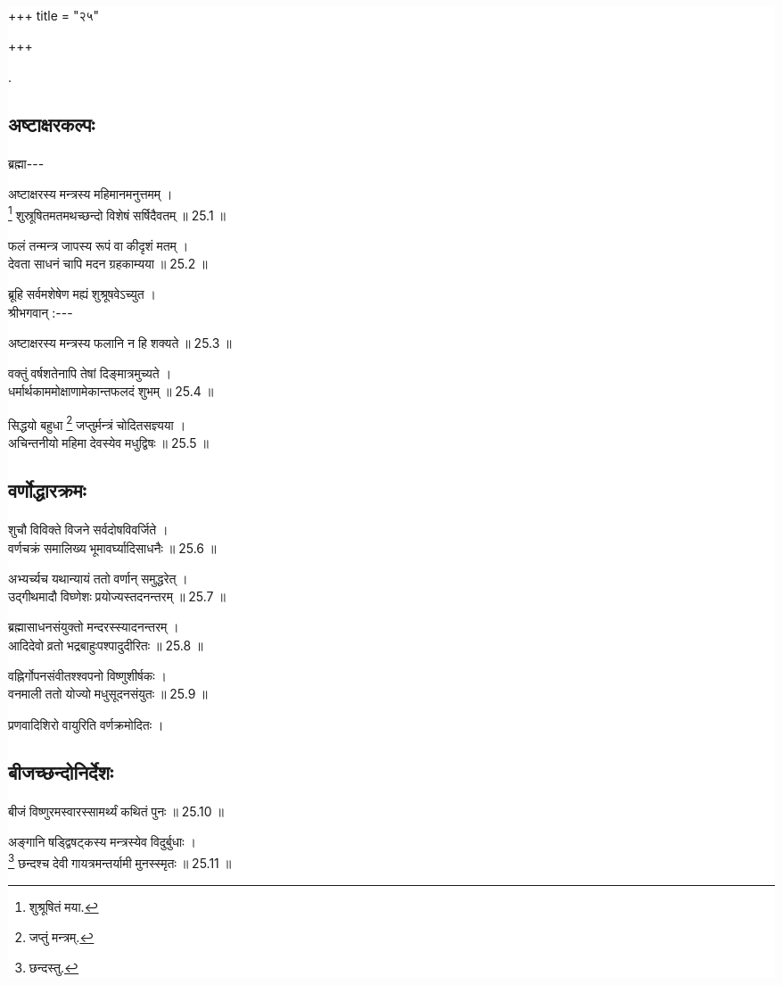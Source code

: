 +++
title = "२५"

+++



.



## अष्टाक्षरकल्पः

ब्रह्मा---

अष्टाक्षरस्य मन्त्रस्य महिमानमनुत्तमम् ।  
[^1] शुस्रूषितमतमथच्छन्दो विशेषं सर्षिदैवतम् ॥ 25.1 ॥


[^1]: शुश्रूषितं मया.


फलं तन्मन्त्र जापस्य रूपं वा कीदृशं मतम् ।  
देवता साधनं चापि मदन ग्रहकाम्यया ॥ 25.2 ॥

ब्रूहि सर्वमशेषेण मह्यं शुश्रूषवेऽच्युत ।  
श्रीभगवान् :---

अष्टाक्षरस्य मन्त्रस्य फलानि न हि शक्यते ॥ 25.3 ॥

वक्तुं वर्षशतेनापि तेषां दिङ्मात्रमुच्यते ।  
धर्मार्थकाममोक्षाणामेकान्तफलदं शुभम् ॥ 25.4 ॥

सिद्धयो बहुधा [^2] जप्तुर्मन्त्रं चोदितसज्ञ्यया ।  
अचिन्तनीयो महिमा देवस्येव मधुद्विषः ॥ 25.5 ॥


[^2]: जप्तुं मन्त्रम्.


## वर्णोद्धारक्रमः

शुचौ विविक्ते विजने सर्वदोषविवर्जिते ।  
वर्णचक्रं समालिख्य भूमावर्घ्यादिसाधनैः ॥ 25.6 ॥

अभ्यर्च्यच यथान्यायं ततो वर्णान् समुद्धरेत् ।  
उद्गीथमादौ विघ्णेशः प्रयोज्यस्तदनन्तरम् ॥ 25.7 ॥

ब्रह्मासाधनसंयुक्तो मन्दरस्स्यादनन्तरम् ।  
आदिदेवो व्रतो भद्रबाहुःपश्पादुदीरितः ॥ 25.8 ॥

वह्निर्गोपनसंवीतश्श्वपनो विष्णुशीर्षकः ।  
वनमाली ततो योज्यो मधुसूदनसंयुतः ॥ 25.9 ॥

प्रणवादिशिरो वायुरिति वर्णक्रमोदितः ।  
## बीजच्छन्दोनिर्देशः

बीजं विष्णुरमस्वारस्सामर्थ्यं कथितं पुनः ॥ 25.10 ॥

अङ्गानि षड्द्विषट्कस्य मन्त्रस्येव विदुर्बुधाः ।  
[^3] छन्दश्च देवी गायत्रमन्तर्यामी मुनस्स्मृतः ॥ 25.11 ॥



[^3]: छन्दस्तु.
[^4]: दत्रिःकुम्भसमुद्भवः.
[^5]: गायत्र्युष्णगनुष्टप्च बृहती पङ्तिरेव च । त्रिष्टुप्च जगतीचेति विराडिति तथैव च ॥ इति श्लोक एकः क्वचित्कोशे अधिकोदृश्यते.
[^6]: आपः कविश्च तौ व्याप्ता.
[^7]: मकारमस्मिन् व्यत्यासः पकार.
[^8]: दवलोपे.
[^9]: रूर्ध्वागमः.
[^10]: देवतावैक.
[^11]: यथोचितम्.
[^12]: भूषणम्.
[^13]: ललाटमुकुटं.
[^14]: इदमर्धं क्वचि न्नास्ति.
[^15]: मण्डितम्.
[^16]: गन्धानुलिप्ताङ्गम्.
[^17]: जलतर्पणम्.
[^18]: पितृणामपि.
[^19]: कुर्याच्च.
[^20]: दत्तैर्मन्त्रैर्जपे युक्तः.
[^21]: मण्डपम्.
[^22]: सुसमाना.
[^23]: बहुभ्यो. धर्ममास्थितः.
[^24]: मनुना.
[^25]: एकैकस्योप.
[^26]: घृतादि.
[^27]: शालादि.
[^28]: पूजने देनम्.
[^29]: लक्षणम्.
[^30]: रात्रं जितेन्द्रियः.
[^31]: स्वाज्ञया. स्वेच्छया.
[^32]: नालिकेरफलै ॥.
[^33]: घृतं निक्षिप्य भूतले.
[^34]: लभेत.
[^35]: चेतसि दुर्लभम्.
[^36]: अभीष्टसाधकाः.
[^37]: त्पद्मचक्रमष्टाररोचनाः.
[^38]: नाभि नेमिं खुभं.
[^39]: जपेत्ततः.
[^40]: त्तावदाहुतीः.
[^41]: न्यसेद्धरिम्.
[^42]: यमवारिजैः.
[^43]: दत्वासर्वं.
[^44]: शिखिपिञ्छ.
[^45]: वापि कृत्वैवं मन्त्र मन्त्र.
[^46]: त्पानके ज्वलिते पुनः । तर्प.
[^47]: शुक्ति.
[^48]: उछ्वासितो वा.
[^49]: मन्त्रम्.
[^50]: मन्त्रमष्टाक्षरद्वयम् ॥
[^51]: राह्वयम्.
[^52]: मन्त्रिते मन्त्रसाधिता.
[^53]: तन्निर्माणं मयोच्यते.
[^54]: सर्वाङ्गम्.
[^55]: सः.
[^56]: सद्य स्साधयेत्सर्वमीप्सितम् - पूर्वमिरितम्.
[^57]: चापि.
[^58]: सिद्धिम्.
[^59]: पूर्णानाम्.
[^60]: निर्वाणान्.
[^61]: नेमिक्षेत्रे.
[^62]: न्मध्ये चक्रं च.
[^63]: कुङ्कुमक्षौद्रनिम्बैश्च.
[^64]: स्थापिदैरामयान्वितम् । स्नापये.
[^65]: क्षिपेत्.
[^66]: पौष्टिकं वक्ष्यते.
[^67]: सर्वदा.
[^68]: शास्त्रिके.
[^69]: र्यथो दितैः.
[^70]: पूर्वम्.
[^71]: पत्रे.
[^72]: पूर्णे.
[^73]: संस्रनम्.
[^74]: कौपीनम्.
[^75]: विधाय.
[^76]: द्बाह्यश्चेत्.
[^77]: पद्मास्स्यु.
[^78]: सन्नेन्दुवर्चसा.
[^79]: त्रिहस्तं .
[^80]: इतरेण धारयन्तम्.
[^81]: सर्वस्थिति.
[^82]: जपमन्त्रस्य लक्षणात्.
[^83]: गरुडस्थितम् ।
[^84]: `भुक्तं' `अक्षयश्च' इति श्लोकद्वयं `अनुक्ताः---भूयं प्रपद्यते' इत्यतः परं क्वचित्कोशेदृश्यते.
[^85]: स्वर्ग्रादेरिष्ट.
[^86]: निन्तुषम्.
[^87]: विनश्वरम्.
